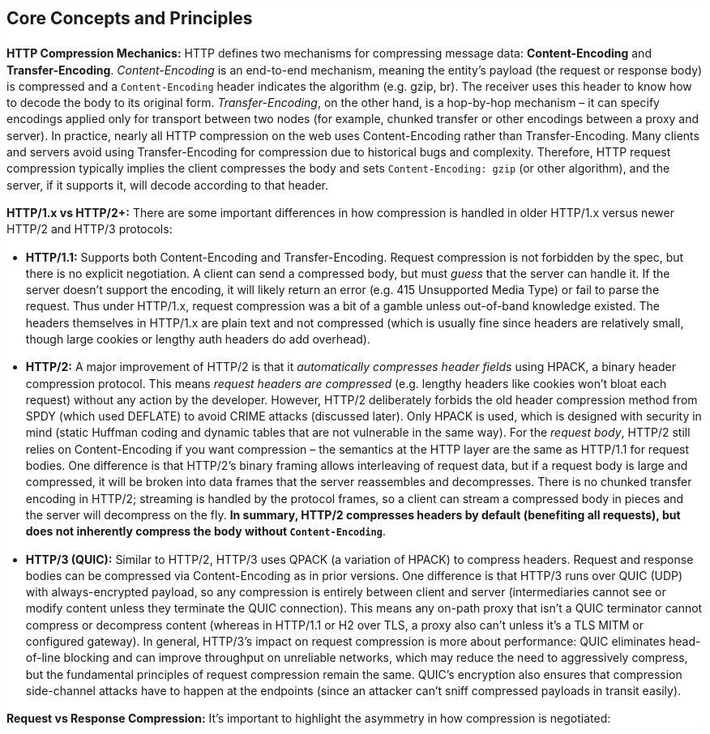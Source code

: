 ## Core Concepts and Principles

**HTTP Compression Mechanics:** HTTP defines two mechanisms for compressing message data: **Content-Encoding** and **Transfer-Encoding**. *Content-Encoding* is an end-to-end mechanism, meaning the entity’s payload (the request or response body) is compressed and a `Content-Encoding` header indicates the algorithm (e.g. gzip, br). The receiver uses this header to know how to decode the body to its original form. *Transfer-Encoding*, on the other hand, is a hop-by-hop mechanism – it can specify encodings applied only for transport between two nodes (for example, chunked transfer or other encodings between a proxy and server). In practice, nearly all HTTP compression on the web uses Content-Encoding rather than Transfer-Encoding. Many clients and servers avoid using Transfer-Encoding for compression due to historical bugs and complexity. Therefore, HTTP request compression typically implies the client compresses the body and sets `Content-Encoding: gzip` (or other algorithm), and the server, if it supports it, will decode according to that header.

**HTTP/1.x vs HTTP/2+:** There are some important differences in how compression is handled in older HTTP/1.x versus newer HTTP/2 and HTTP/3 protocols:

* **HTTP/1.1:** Supports both Content-Encoding and Transfer-Encoding. Request compression is not forbidden by the spec, but there is no explicit negotiation. A client can send a compressed body, but must *guess* that the server can handle it. If the server doesn’t support the encoding, it will likely return an error (e.g. 415 Unsupported Media Type) or fail to parse the request. Thus under HTTP/1.x, request compression was a bit of a gamble unless out-of-band knowledge existed. The headers themselves in HTTP/1.x are plain text and not compressed (which is usually fine since headers are relatively small, though large cookies or lengthy auth headers do add overhead).

* **HTTP/2:** A major improvement of HTTP/2 is that it *automatically compresses header fields* using HPACK, a binary header compression protocol. This means *request headers are compressed* (e.g. lengthy headers like cookies won’t bloat each request) without any action by the developer. However, HTTP/2 deliberately forbids the old header compression method from SPDY (which used DEFLATE) to avoid CRIME attacks (discussed later). Only HPACK is used, which is designed with security in mind (static Huffman coding and dynamic tables that are not vulnerable in the same way). For the *request body*, HTTP/2 still relies on Content-Encoding if you want compression – the semantics at the HTTP layer are the same as HTTP/1.1 for request bodies. One difference is that HTTP/2’s binary framing allows interleaving of request data, but if a request body is large and compressed, it will be broken into data frames that the server reassembles and decompresses. There is no chunked transfer encoding in HTTP/2; streaming is handled by the protocol frames, so a client can stream a compressed body in pieces and the server will decompress on the fly. **In summary, HTTP/2 compresses headers by default (benefiting all requests), but does not inherently compress the body without `Content-Encoding`**.

* **HTTP/3 (QUIC):** Similar to HTTP/2, HTTP/3 uses QPACK (a variation of HPACK) to compress headers. Request and response bodies can be compressed via Content-Encoding as in prior versions. One difference is that HTTP/3 runs over QUIC (UDP) with always-encrypted payload, so any compression is entirely between client and server (intermediaries cannot see or modify content unless they terminate the QUIC connection). This means any on-path proxy that isn’t a QUIC terminator cannot compress or decompress content (whereas in HTTP/1.1 or H2 over TLS, a proxy also can’t unless it’s a TLS MITM or configured gateway). In general, HTTP/3’s impact on request compression is more about performance: QUIC eliminates head-of-line blocking and can improve throughput on unreliable networks, which may reduce the need to aggressively compress, but the fundamental principles of request compression remain the same. QUIC’s encryption also ensures that compression side-channel attacks have to happen at the endpoints (since an attacker can’t sniff compressed payloads in transit easily).

**Request vs Response Compression:** It’s important to highlight the asymmetry in how compression is negotiated:
